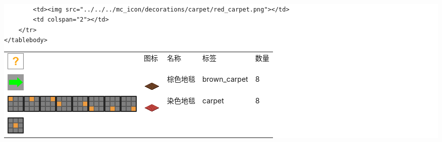 			<td><img src="../../../mc_icon/decorations/carpet/red_carpet.png"></td>
			<td colspan="2"></td>
		</tr>
	</tablebody>
</table>
<table>
	<tablebody>
		<tr>
			<td><img src="../../../mc_icon/recipes/tile.png"></td>
			<td>图标</td>
			<td>名称</td>
			<td>标签</td>
			<td>数量</td>
		</tr>
		<tr>
			<td><img src="../../../mc_icon/recipes/arrow.png"></td>
			<td><img src="../../../mc_icon/decorations/carpet/brown_carpet.png"></td>
			<td>棕色地毯</td>
			<td>brown_carpet</td>
			<td>8</td>
		</tr>
		<tr>
			<td><img src="../../../mc_icon/recipes/01.png"><img src="../../../mc_icon/recipes/02.png"><img src="../../../mc_icon/recipes/03.png"><img src="../../../mc_icon/recipes/04.png"><img src="../../../mc_icon/recipes/06.png"><img src="../../../mc_icon/recipes/07.png"><img src="../../../mc_icon/recipes/08.png"><img src="../../../mc_icon/recipes/09.png"></td>
			<td><img src="../../../mc_icon/decorations/carpet/red_carpet.png"></td>
			<td><a>染色地毯</a></td>
			<td><a>carpet</a></td>
			<td>8</td>
		</tr>
		<tr>
			<td><img src="../../../mc_icon/recipes/05.png"></td>
